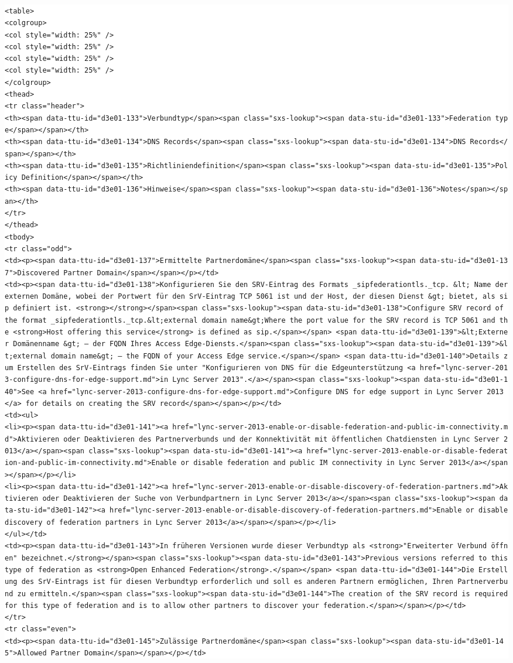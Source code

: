     
    <table>
    <colgroup>
    <col style="width: 25%" />
    <col style="width: 25%" />
    <col style="width: 25%" />
    <col style="width: 25%" />
    </colgroup>
    <thead>
    <tr class="header">
    <th><span data-ttu-id="d3e01-133">Verbundtyp</span><span class="sxs-lookup"><span data-stu-id="d3e01-133">Federation type</span></span></th>
    <th><span data-ttu-id="d3e01-134">DNS Records</span><span class="sxs-lookup"><span data-stu-id="d3e01-134">DNS Records</span></span></th>
    <th><span data-ttu-id="d3e01-135">Richtliniendefinition</span><span class="sxs-lookup"><span data-stu-id="d3e01-135">Policy Definition</span></span></th>
    <th><span data-ttu-id="d3e01-136">Hinweise</span><span class="sxs-lookup"><span data-stu-id="d3e01-136">Notes</span></span></th>
    </tr>
    </thead>
    <tbody>
    <tr class="odd">
    <td><p><span data-ttu-id="d3e01-137">Ermittelte Partnerdomäne</span><span class="sxs-lookup"><span data-stu-id="d3e01-137">Discovered Partner Domain</span></span></p></td>
    <td><p><span data-ttu-id="d3e01-138">Konfigurieren Sie den SRV-Eintrag des Formats _sipfederationtls._tcp. &lt; Name der externen Domäne, wobei der Portwert für den SrV-Eintrag TCP 5061 ist und der Host, der diesen Dienst &gt; bietet, als sip definiert ist. <strong></strong></span><span class="sxs-lookup"><span data-stu-id="d3e01-138">Configure SRV record of the format _sipfederationtls._tcp.&lt;external domain name&gt;Where the port value for the SRV record is TCP 5061 and the <strong>Host offering this service</strong> is defined as sip.</span></span> <span data-ttu-id="d3e01-139">&lt;Externer Domänenname &gt; – der FQDN Ihres Access Edge-Diensts.</span><span class="sxs-lookup"><span data-stu-id="d3e01-139">&lt;external domain name&gt; – the FQDN of your Access Edge service.</span></span> <span data-ttu-id="d3e01-140">Details zum Erstellen des SrV-Eintrags finden Sie unter "Konfigurieren von DNS für die Edgeunterstützung <a href="lync-server-2013-configure-dns-for-edge-support.md">in Lync Server 2013".</a></span><span class="sxs-lookup"><span data-stu-id="d3e01-140">See <a href="lync-server-2013-configure-dns-for-edge-support.md">Configure DNS for edge support in Lync Server 2013</a> for details on creating the SRV record</span></span></p></td>
    <td><ul>
    <li><p><span data-ttu-id="d3e01-141"><a href="lync-server-2013-enable-or-disable-federation-and-public-im-connectivity.md">Aktivieren oder Deaktivieren des Partnerverbunds und der Konnektivität mit öffentlichen Chatdiensten in Lync Server 2013</a></span><span class="sxs-lookup"><span data-stu-id="d3e01-141"><a href="lync-server-2013-enable-or-disable-federation-and-public-im-connectivity.md">Enable or disable federation and public IM connectivity in Lync Server 2013</a></span></span></p></li>
    <li><p><span data-ttu-id="d3e01-142"><a href="lync-server-2013-enable-or-disable-discovery-of-federation-partners.md">Aktivieren oder Deaktivieren der Suche von Verbundpartnern in Lync Server 2013</a></span><span class="sxs-lookup"><span data-stu-id="d3e01-142"><a href="lync-server-2013-enable-or-disable-discovery-of-federation-partners.md">Enable or disable discovery of federation partners in Lync Server 2013</a></span></span></p></li>
    </ul></td>
    <td><p><span data-ttu-id="d3e01-143">In früheren Versionen wurde dieser Verbundtyp als <strong>"Erweiterter Verbund öffnen" bezeichnet.</strong></span><span class="sxs-lookup"><span data-stu-id="d3e01-143">Previous versions referred to this type of federation as <strong>Open Enhanced Federation</strong>.</span></span> <span data-ttu-id="d3e01-144">Die Erstellung des SrV-Eintrags ist für diesen Verbundtyp erforderlich und soll es anderen Partnern ermöglichen, Ihren Partnerverbund zu ermitteln.</span><span class="sxs-lookup"><span data-stu-id="d3e01-144">The creation of the SRV record is required for this type of federation and is to allow other partners to discover your federation.</span></span></p></td>
    </tr>
    <tr class="even">
    <td><p><span data-ttu-id="d3e01-145">Zulässige Partnerdomäne</span><span class="sxs-lookup"><span data-stu-id="d3e01-145">Allowed Partner Domain</span></span></p></td>
